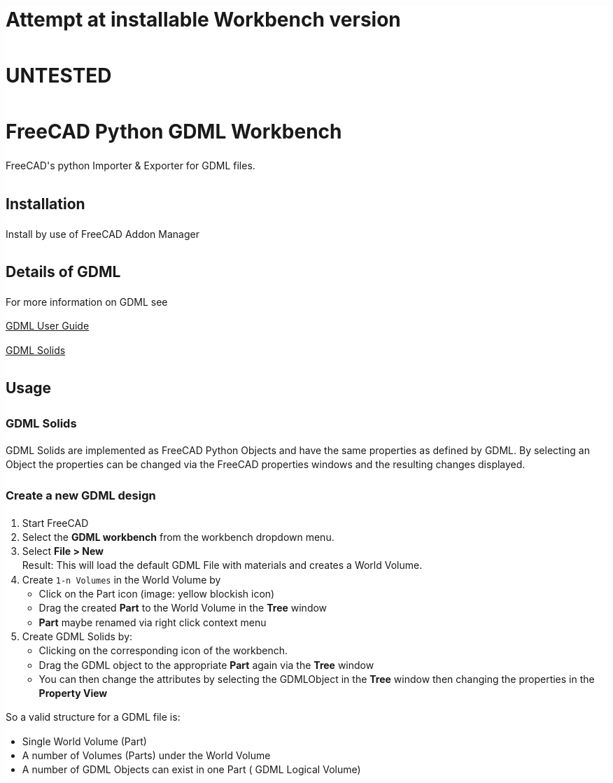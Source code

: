 # Attempt at installable Workbench version

# UNTESTED


# FreeCAD Python GDML Workbench

FreeCAD's python Importer & Exporter for GDML files.


## Installation 

Install by use of FreeCAD Addon Manager
## Details of GDML

For more information on GDML see

[GDML User Guide](http://lcgapp.cern.ch/project/simu/framework/GDML/doc/GDMLmanual.pdf)

[GDML Solids](http://geant4-userdoc.web.cern.ch/geant4-userdoc/UsersGuides/ForApplicationDeveloper/html/Detector/Geometry/geomSolids.html)

## Usage

### GDML Solids

GDML Solids are implemented as FreeCAD Python Objects and have the same properties as defined by GDML. By selecting an Object the properties can be changed via the FreeCAD properties windows and the resulting changes displayed.

### Create a new GDML design

1. Start FreeCAD
2. Select the **GDML workbench** from the workbench dropdown menu.
3. Select **File > New**  
   Result: This will load the default GDML File with materials and creates a World Volume.  
4. Create `1-n Volumes` in the World Volume by
   * Click on the Part icon (image: yellow blockish icon)
   * Drag the created **Part** to the World Volume in the **Tree** window
   * **Part** maybe renamed via right click context menu  
5. Create GDML Solids by:  
   * Clicking on the corresponding icon of the workbench.
   * Drag the GDML object to the appropriate **Part** again via the **Tree** window
   * You can then change the attributes by selecting the GDMLObject in the **Tree** window then changing the properties in the **Property View**
      
  So a valid structure for a GDML file is:  
   * Single World Volume (Part)
   * A number of Volumes (Parts) under the World Volume
   * A number of GDML Objects can exist in one Part ( GDML Logical Volume)
 